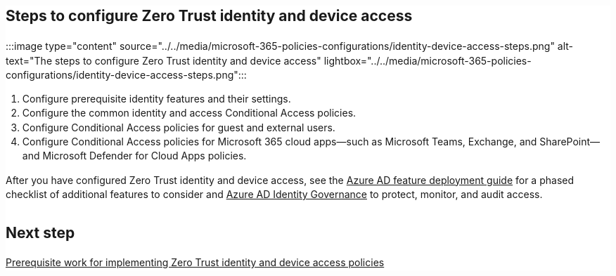 ## Steps to configure Zero Trust identity and device access

:::image type="content" source="../../media/microsoft-365-policies-configurations/identity-device-access-steps.png" alt-text="The steps to configure Zero Trust identity and device access" lightbox="../../media/microsoft-365-policies-configurations/identity-device-access-steps.png":::

1. Configure prerequisite identity features and their settings.
2. Configure the common identity and access Conditional Access policies.
3. Configure Conditional Access policies for guest and external users.
4. Configure Conditional Access policies for Microsoft 365 cloud apps&mdash;such as Microsoft Teams, Exchange, and SharePoint&mdash;and Microsoft Defender for Cloud Apps policies.

After you have configured Zero Trust identity and device access, see the [Azure AD feature deployment guide](/azure/active-directory/fundamentals/active-directory-deployment-checklist-p2) for a phased checklist of additional features to consider and [Azure AD Identity Governance](/azure/active-directory/governance/) to protect, monitor, and audit access.

## Next step

[Prerequisite work for implementing Zero Trust identity and device access policies](identity-access-prerequisites.md)
